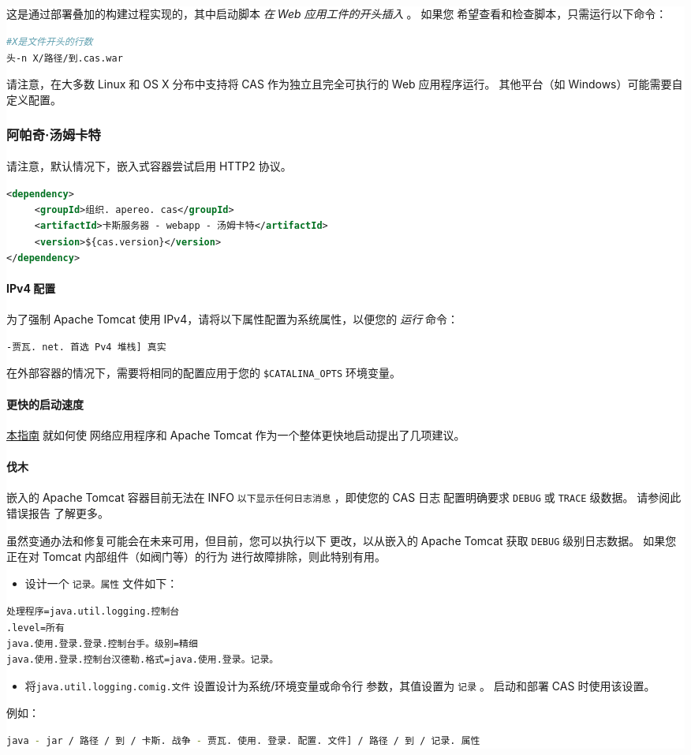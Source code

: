 这是通过部署叠加的构建过程实现的，其中启动脚本 *在 Web 应用工件的开头插入* 。 如果您 希望查看和检查脚本，只需运行以下命令：

 ```bash
 #X是文件开头的行数
 头-n X/路径/到.cas.war
 ```

请注意，在大多数 Linux 和 OS X 分布中支持将 CAS 作为独立且完全可执行的 Web 应用程序运行。 其他平台（如 Windows）可能需要自定义配置。

### 阿帕奇·汤姆卡特

请注意，默认情况下，嵌入式容器尝试启用 HTTP2 协议。

```xml
<dependency>
     <groupId>组织. apereo. cas</groupId>
     <artifactId>卡斯服务器 - webapp - 汤姆卡特</artifactId>
     <version>${cas.version}</version>
</dependency>
```

#### IPv4 配置

为了强制 Apache Tomcat 使用 IPv4，请将以下属性配置为系统属性，以便您的 *运行* 命令：

```bash
-贾瓦. net. 首选 Pv4 堆栈] 真实 
```

在外部容器的情况下，需要将相同的配置应用于您的 `$CATALINA_OPTS` 环境变量。

#### 更快的启动速度

[本指南](https://cwiki.apache.org/confluence/display/TOMCAT/HowTo+FasterStartUp) 就如何使 网络应用程序和 Apache Tomcat 作为一个整体更快地启动提出了几项建议。

#### 伐木

嵌入的 Apache Tomcat 容器目前无法在 INFO `以下显示任何日志消息` ，即使您的 CAS 日志 配置明确要求 `DEBUG` 或 `TRACE` 级数据。 请参阅此错误报告 [](https://github.com/spring-projects/spring-boot/issues/2923) 了解更多。

虽然变通办法和修复可能会在未来可用，但目前，您可以执行以下 更改，以从嵌入的 Apache Tomcat 获取 `DEBUG` 级别日志数据。 如果您正在对 Tomcat 内部组件（如阀门等）的行为 进行故障排除，则此特别有用。

- 设计一个 `记录。属性` 文件如下：

```properties
处理程序=java.util.logging.控制台
.level=所有
java.使用.登录.登录.控制台手。级别=精细
java.使用.登录.控制台汉德勒.格式=java.使用.登录。记录。
```

- 将`java.util.logging.comig.文件` 设置设计为系统/环境变量或命令行 参数，其值设置为 `记录` 。 启动和部署 CAS 时使用该设置。

例如：

```bash
java - jar / 路径 / 到 / 卡斯. 战争 - 贾瓦. 使用. 登录. 配置. 文件] / 路径 / 到 / 记录. 属性
```
